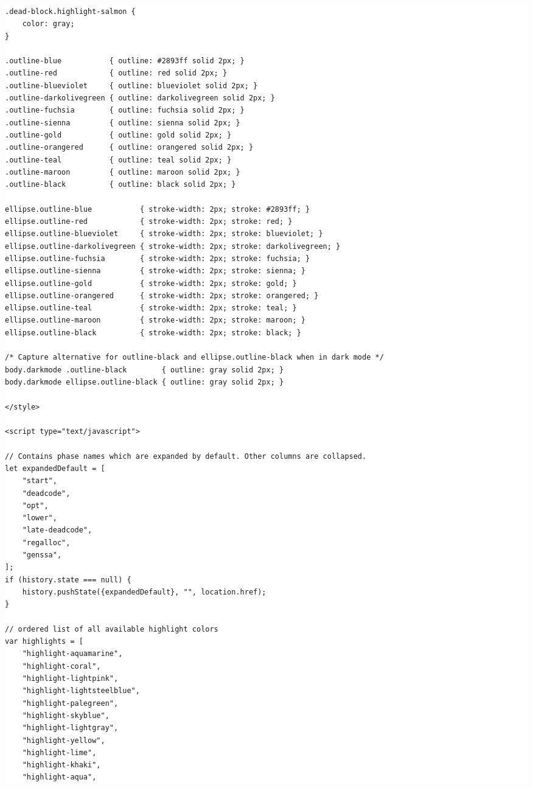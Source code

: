 ```
.dead-block.highlight-salmon {
    color: gray;
}

.outline-blue           { outline: #2893ff solid 2px; }
.outline-red            { outline: red solid 2px; }
.outline-blueviolet     { outline: blueviolet solid 2px; }
.outline-darkolivegreen { outline: darkolivegreen solid 2px; }
.outline-fuchsia        { outline: fuchsia solid 2px; }
.outline-sienna         { outline: sienna solid 2px; }
.outline-gold           { outline: gold solid 2px; }
.outline-orangered      { outline: orangered solid 2px; }
.outline-teal           { outline: teal solid 2px; }
.outline-maroon         { outline: maroon solid 2px; }
.outline-black          { outline: black solid 2px; }

ellipse.outline-blue           { stroke-width: 2px; stroke: #2893ff; }
ellipse.outline-red            { stroke-width: 2px; stroke: red; }
ellipse.outline-blueviolet     { stroke-width: 2px; stroke: blueviolet; }
ellipse.outline-darkolivegreen { stroke-width: 2px; stroke: darkolivegreen; }
ellipse.outline-fuchsia        { stroke-width: 2px; stroke: fuchsia; }
ellipse.outline-sienna         { stroke-width: 2px; stroke: sienna; }
ellipse.outline-gold           { stroke-width: 2px; stroke: gold; }
ellipse.outline-orangered      { stroke-width: 2px; stroke: orangered; }
ellipse.outline-teal           { stroke-width: 2px; stroke: teal; }
ellipse.outline-maroon         { stroke-width: 2px; stroke: maroon; }
ellipse.outline-black          { stroke-width: 2px; stroke: black; }

/* Capture alternative for outline-black and ellipse.outline-black when in dark mode */
body.darkmode .outline-black        { outline: gray solid 2px; }
body.darkmode ellipse.outline-black { outline: gray solid 2px; }

</style>

<script type="text/javascript">

// Contains phase names which are expanded by default. Other columns are collapsed.
let expandedDefault = [
    "start",
    "deadcode",
    "opt",
    "lower",
    "late-deadcode",
    "regalloc",
    "genssa",
];
if (history.state === null) {
    history.pushState({expandedDefault}, "", location.href);
}

// ordered list of all available highlight colors
var highlights = [
    "highlight-aquamarine",
    "highlight-coral",
    "highlight-lightpink",
    "highlight-lightsteelblue",
    "highlight-palegreen",
    "highlight-skyblue",
    "highlight-lightgray",
    "highlight-yellow",
    "highlight-lime",
    "highlight-khaki",
    "highlight-aqua",
```